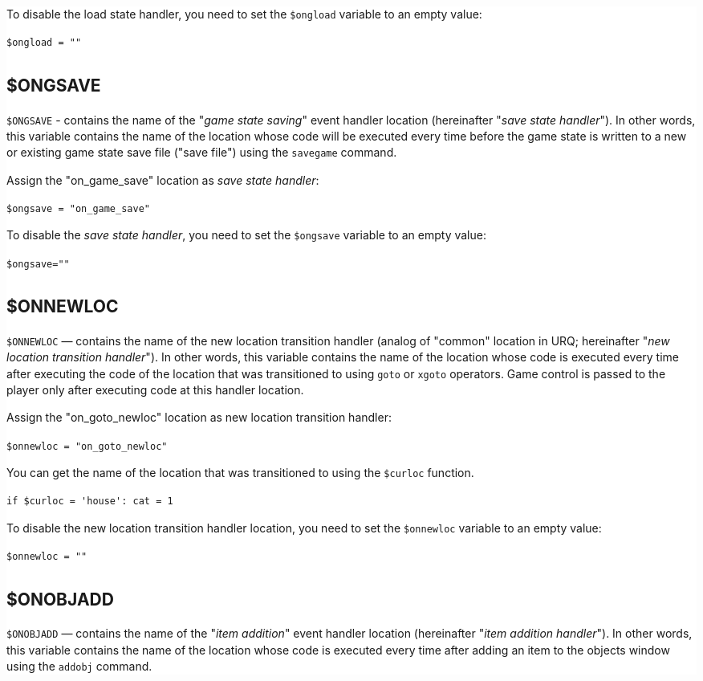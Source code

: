 To disable the load state handler, you need to set the `$ongload` variable to an empty value:

```qsp
$ongload = ""
```

## $ONGSAVE

`$ONGSAVE` - contains the name of the "*game state saving*" event handler location (hereinafter "*save state handler*"). In other words, this variable contains the name of the location whose code will be executed every time before the game state is written to a new or existing game state save file ("save file") using the `savegame` command.

Assign the "on_game_save" location as *save state handler*:

```qsp
$ongsave = "on_game_save"
```

To disable the *save state handler*, you need to set the `$ongsave` variable to an empty value:

```qsp
$ongsave=""
```

## $ONNEWLOC

`$ONNEWLOC` — contains the name of the new location transition handler (analog of "common" location in URQ; hereinafter "*new location transition handler*"). In other words, this variable contains the name of the location whose code is executed every time after executing the code of the location that was transitioned to using `goto` or `xgoto` operators. Game control is passed to the player only after executing code at this handler location.

Assign the "on_goto_newloc" location as new location transition handler:

```qsp
$onnewloc = "on_goto_newloc"
```

You can get the name of the location that was transitioned to using the `$curloc` function.

```qsp
if $curloc = 'house': cat = 1
```

To disable the new location transition handler location, you need to set the `$onnewloc` variable to an empty value:

```qsp
$onnewloc = ""
```

## $ONOBJADD

`$ONOBJADD` — contains the name of the "*item addition*" event handler location (hereinafter "*item addition handler*"). In other words, this variable contains the name of the location whose code is executed every time after adding an item to the objects window using the `addobj` command.
